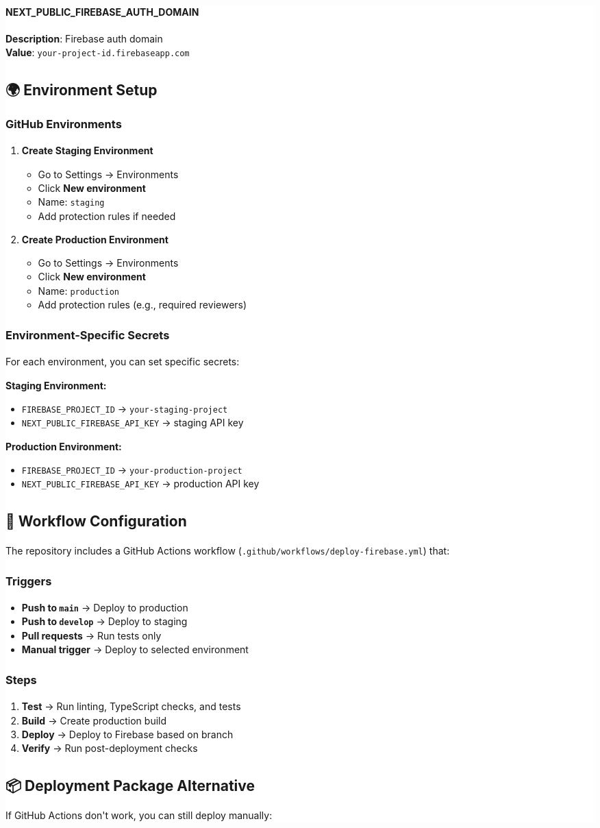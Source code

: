 #### NEXT_PUBLIC_FIREBASE_AUTH_DOMAIN
**Description**: Firebase auth domain  
**Value**: `your-project-id.firebaseapp.com`

## 🌍 Environment Setup

### GitHub Environments

1. **Create Staging Environment**
   - Go to Settings → Environments
   - Click **New environment**
   - Name: `staging`
   - Add protection rules if needed

2. **Create Production Environment**  
   - Go to Settings → Environments
   - Click **New environment**
   - Name: `production`
   - Add protection rules (e.g., required reviewers)

### Environment-Specific Secrets

For each environment, you can set specific secrets:

**Staging Environment:**
- `FIREBASE_PROJECT_ID` → `your-staging-project`
- `NEXT_PUBLIC_FIREBASE_API_KEY` → staging API key

**Production Environment:**
- `FIREBASE_PROJECT_ID` → `your-production-project`  
- `NEXT_PUBLIC_FIREBASE_API_KEY` → production API key

## 🔄 Workflow Configuration

The repository includes a GitHub Actions workflow (`.github/workflows/deploy-firebase.yml`) that:

### Triggers
- **Push to `main`** → Deploy to production
- **Push to `develop`** → Deploy to staging
- **Pull requests** → Run tests only
- **Manual trigger** → Deploy to selected environment

### Steps
1. **Test** → Run linting, TypeScript checks, and tests
2. **Build** → Create production build
3. **Deploy** → Deploy to Firebase based on branch
4. **Verify** → Run post-deployment checks

## 📦 Deployment Package Alternative

If GitHub Actions don't work, you can still deploy manually:
